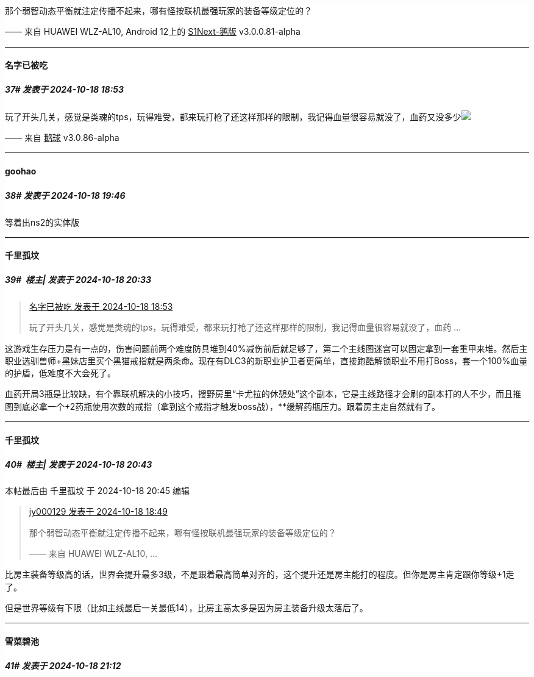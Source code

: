 那个弱智动态平衡就注定传播不起来，哪有怪按联机最强玩家的装备等级定位的？

—— 来自 HUAWEI WLZ-AL10, Android 12上的 [S1Next-鹅版](https://github.com/ykrank/S1-Next/releases) v3.0.0.81-alpha

*****

####  名字已被吃  
##### 37#       发表于 2024-10-18 18:53

玩了开头几关，感觉是类魂的tps，玩得难受，都来玩打枪了还这样那样的限制，我记得血量很容易就没了，血药又没多少<img src="https://static.saraba1st.com/image/smiley/face2017/001.png" referrerpolicy="no-referrer">

—— 来自 [鹅球](https://www.pgyer.com/xfPejhuq) v3.0.86-alpha

*****

####  goohao  
##### 38#       发表于 2024-10-18 19:46

等着出ns2的实体版

*****

####  千里孤坟  
##### 39#         楼主| 发表于 2024-10-18 20:33

<blockquote><a href="httphttps://bbs.saraba1st.com/2b/forum.php?mod=redirect&amp;goto=findpost&amp;pid=66484880&amp;ptid=2203636" target="_blank">名字已被吃 发表于 2024-10-18 18:53</a>

玩了开头几关，感觉是类魂的tps，玩得难受，都来玩打枪了还这样那样的限制，我记得血量很容易就没了，血药 ...</blockquote>
这游戏生存压力是有一点的，伤害问题前两个难度防具堆到40%减伤前后就足够了，第二个主线图迷宫可以固定拿到一套重甲来堆。然后主职业选驯兽师+黑妹店里买个黑猫戒指就是两条命。现在有DLC3的新职业护卫者更简单，直接跑酷解锁职业不用打Boss，套一个100%血量的护盾，低难度不大会死了。

血药开局3瓶是比较缺，有个靠联机解决的小技巧，搜野房里“卡尤拉的休憩处”这个副本，它是主线路径才会刷的副本打的人不少，而且推图到底必拿一个+2药瓶使用次数的戒指（拿到这个戒指才触发boss战），**缓解药瓶压力。跟着房主走自然就有了。

*****

####  千里孤坟  
##### 40#         楼主| 发表于 2024-10-18 20:43

 本帖最后由 千里孤坟 于 2024-10-18 20:45 编辑 
<blockquote><a href="httphttps://bbs.saraba1st.com/2b/forum.php?mod=redirect&amp;goto=findpost&amp;pid=66484841&amp;ptid=2203636" target="_blank">jy000129 发表于 2024-10-18 18:49</a>

那个弱智动态平衡就注定传播不起来，哪有怪按联机最强玩家的装备等级定位的？

—— 来自 HUAWEI WLZ-AL10, ...</blockquote>
比房主装备等级高的话，世界会提升最多3级，不是跟着最高简单对齐的，这个提升还是房主能打的程度。但你是房主肯定跟你等级+1走了。

但是世界等级有下限（比如主线最后一关最低14），比房主高太多是因为房主装备升级太落后了。


*****

####  雪菜碧池  
##### 41#       发表于 2024-10-18 21:12
